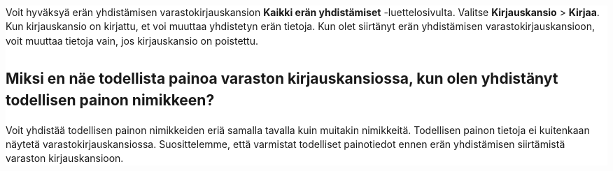 Voit hyväksyä erän yhdistämisen varastokirjauskansion **Kaikki erän yhdistämiset** -luettelosivulta. Valitse **Kirjauskansio** &gt; **Kirjaa**. Kun kirjauskansio on kirjattu, et voi muuttaa yhdistetyn erän tietoja. Kun olet siirtänyt erän yhdistämisen varastokirjauskansioon, voit muuttaa tietoja vain, jos kirjauskansio on poistettu.

## <a name="after-i-merged-a-catchweight-item-why-cant-i-see-the-catchweight-information-in-the-inventory-journal"></a>Miksi en näe todellista painoa varaston kirjauskansiossa, kun olen yhdistänyt todellisen painon nimikkeen?
Voit yhdistää todellisen painon nimikkeiden eriä samalla tavalla kuin muitakin nimikkeitä. Todellisen painon tietoja ei kuitenkaan näytetä varastokirjauskansiossa. Suosittelemme, että varmistat todelliset painotiedot ennen erän yhdistämisen siirtämistä varaston kirjauskansioon.




